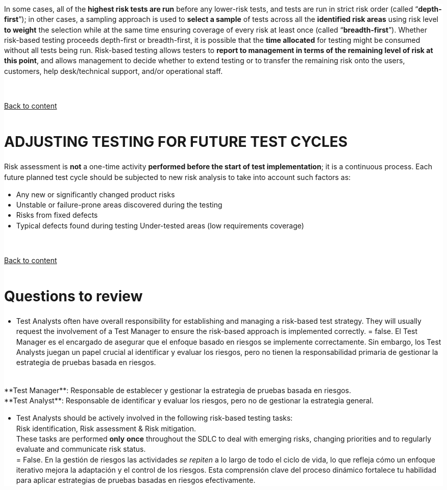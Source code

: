 In some cases, all of the **highest risk tests are run** before any lower-risk tests, and tests are run in strict risk order (called “**depth-first**”); 
in other cases, a sampling approach is used to **select a sample** of tests across all the **identified risk areas** using risk level **to weight** the selection while at the same time ensuring coverage of every risk at least once (called “**breadth-first**”). 
Whether risk-based testing proceeds depth-first or breadth-first, it is possible that the **time allocated** for testing might be consumed without all tests being run. 
Risk-based testing allows testers to **report to management in terms of the remaining level of risk at this point**, and allows management to decide whether to extend testing or to transfer the remaining risk onto the users, customers, help desk/technical support, and/or operational staff.<br>


<br>

[Back to content](#x)
<br>

<a id="6"></a>

# ADJUSTING TESTING FOR FUTURE TEST CYCLES

Risk assessment is **not** a one-time activity **performed before the start of test implementation**; it is a continuous process. 
Each future planned test cycle should be subjected to new risk analysis to take into account such factors as:

* Any new or significantly changed product risks 
* Unstable or failure-prone areas discovered during the testing 
* Risks from fixed defects 
* Typical defects found during testing Under-tested areas (low requirements coverage)
<br>

[Back to content](#x)
<br>

<a id="6"></a>

# Questions to review

- Test Analysts often have overall responsibility for establishing and managing a risk-based test strategy. They will usually request the involvement of a Test Manager  to ensure the risk-based approach is implemented correctly. = false. El Test Manager es el encargado de asegurar que el enfoque basado en riesgos se implemente correctamente. Sin embargo, los Test Analysts juegan un papel crucial al identificar y evaluar los riesgos, pero no tienen la responsabilidad primaria de gestionar la estrategia de pruebas basada en riesgos.
<br>
**Test Manager**: Responsable de establecer y gestionar la estrategia de pruebas basada en riesgos.<br>
**Test Analyst**: Responsable de identificar y evaluar los riesgos, pero no de gestionar la estrategia general.

- Test Analysts should be actively involved in the following risk-based testing tasks: <br>
Risk identification, Risk assessment & Risk mitigation. <br>
These tasks are performed **only** **once** throughout the SDLC to deal with emerging risks, changing priorities and to regularly evaluate and communicate risk status.<br>
= False. En la gestión de riesgos las actividades _se repiten_ a lo largo de todo el ciclo de vida, lo que refleja cómo un enfoque iterativo mejora la adaptación y el control de los riesgos. Esta comprensión clave del proceso dinámico fortalece tu habilidad para aplicar estrategias de pruebas basadas en riesgos efectivamente.
